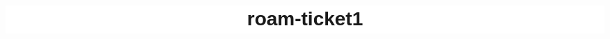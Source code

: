 # roam-ticket1
<!DOCTYPE html>
<html lang="en">
<head>
  <meta charset="UTF-8">
  <title>Roam Transit Ticket</title>
  <style>
    body {
      font-family: Arial, sans-serif;
      text-align: center;
      padding: 20px;
      background: white;
    }

    .circle {
      margin: 20px auto;
      width: 120px;
      height: 120px;
      border: 10px solid black;
      border-radius: 50%;
      display: flex;
      align-items: center;
      justify-content: center;
      animation: breathe 2s ease-in-out infinite;
    }

    @keyframes breathe {
      0%, 100% { transform: scale(1); }
      50% { transform: scale(1.15); }
    }

    .time {
      font-size: 36px;
      font-weight: bold;
      margin-top: 10px;
    }

    .ride {
      background: red;
      color: white;
      display: inline-block;
      padding: 10px 20px;
      border-radius: 20px;
      font-size: 20px;
      margin: 20px 0;
    }

    .info {
      font-size: 16px;
      margin-bottom: 20px;
      line-height: 1.4;
    }
